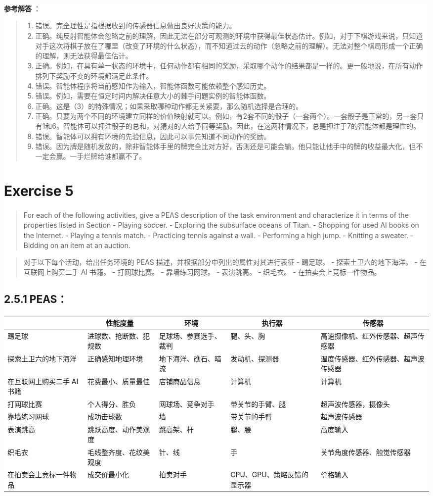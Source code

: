 

**参考解答** ： 

> 1. 错误。完全理性是指根据收到的传感器信息做出良好决策的能力。
> 2. 正确。纯反射智能体会忽略之前的理解，因此无法在部分可观测的环境中获得最佳状态估计。例如，对于下棋游戏来说，只知道对手这次将棋子放在了哪里（改变了环境的什么状态），而不知道过去的动作（忽略之前的理解）。无法对整个棋局形成一个正确的理解，则无法获得最佳估计。
> 3. 正确。例如，在具有单一状态的环境中，任何动作都有相同的奖励，采取哪个动作的结果都是一样的。更一般地说，在所有动作排列下奖励不变的环境都满足此条件。
> 4. 错误。智能体程序将当前感知作为输入，智能体函数可能依赖整个感知历史。
> 5. 错误。例如，需要在恒定时间内解决任意大小的棘手问题实例的智能体函数。
> 6. 正确。这是（3）的特殊情况；如果采取哪种动作都无关紧要，那么随机选择是合理的。
> 7. 正确。只要为两个不同的环境建立同样的价值映射就可以。例如，有2套不同的骰子（一套两个）。一套骰子是正常的，另一套只有1和6。智能体可以押注骰子的总和，对猜对的人给予同等奖励。因此，在这两种情况下，总是押注于7的智能体都是理性的。
> 8. 错误。智能体可以拥有环境的先验信息，因此可以事先知道不同动作的奖励。
> 9. 错误。因为牌是随机发放的，除非智能体手里的牌完全比对方好，否则还是可能会输。他只能让他手中的牌的收益最大化，但不一定会赢。一手烂牌给谁都赢不了。



# Exercise 5

> For each of the following activities, give a PEAS description of the task environment and characterize it in terms of the properties listed in Section 
> \- Playing soccer.
> \- Exploring the subsurface oceans of Titan.
> \- Shopping for used AI books on the Internet.
> \- Playing a tennis match.
> \- Practicing tennis against a wall.
> \- Performing a high jump.
> \- Knitting a sweater.
> \- Bidding on an item at an auction. 



>  对于以下每个活动，给出任务环境的 PEAS 描述，并根据部分中列出的属性对其进行表征 
> \- 踢足球。
> \- 探索土卫六的地下海洋。
> \- 在互联网上购买二手 AI 书籍。
> \- 打网球比赛。
> \- 靠墙练习网球。
> \- 表演跳高。
> \- 织毛衣。
> \- 在拍卖会上竞标一件物品。 

## 2.5.1 PEAS：

|                            | 性能度量               | 环境                   | 执行器                     | 传感器                               |
| -------------------------- | ---------------------- | ---------------------- | -------------------------- | ------------------------------------ |
| 踢足球                     | 进球数、抢断数、犯规数 | 足球场、参赛选手、裁判 | 腿、头、胸                 | 高速摄像机、红外传感器、超声传感器   |
| 探索土卫六的地下海洋       | 正确感知地理环境       | 地下海洋、礁石、暗流   | 发动机、探测器             | 温度传感器、红外传感器、超声波传感器 |
| 在互联网上购买二手 AI 书籍 | 花费最小、质量最佳     | 店铺商品信息           | 计算机                     | 计算机                               |
| 打网球比赛                 | 个人得分、胜负         | 网球场、竞争对手       | 带关节的手臂、腿           | 超声波传感器，摄像头                 |
| 靠墙练习网球               | 成功击球数             | 墙                     | 带关节的手臂               | 超声波传感器                         |
| 表演跳高                   | 跳跃高度、动作美观度   | 跳高架、杆             | 腿、腰                     | 高度输入                             |
| 织毛衣                     | 毛线整齐度、花纹美观度 | 针、线                 | 手                         | 关节角度传感器、触觉传感器           |
| 在拍卖会上竞标一件物品     | 成交价最小化           | 拍卖对手               | CPU、GPU、策略反馈的显示器 | 价格输入                             |

